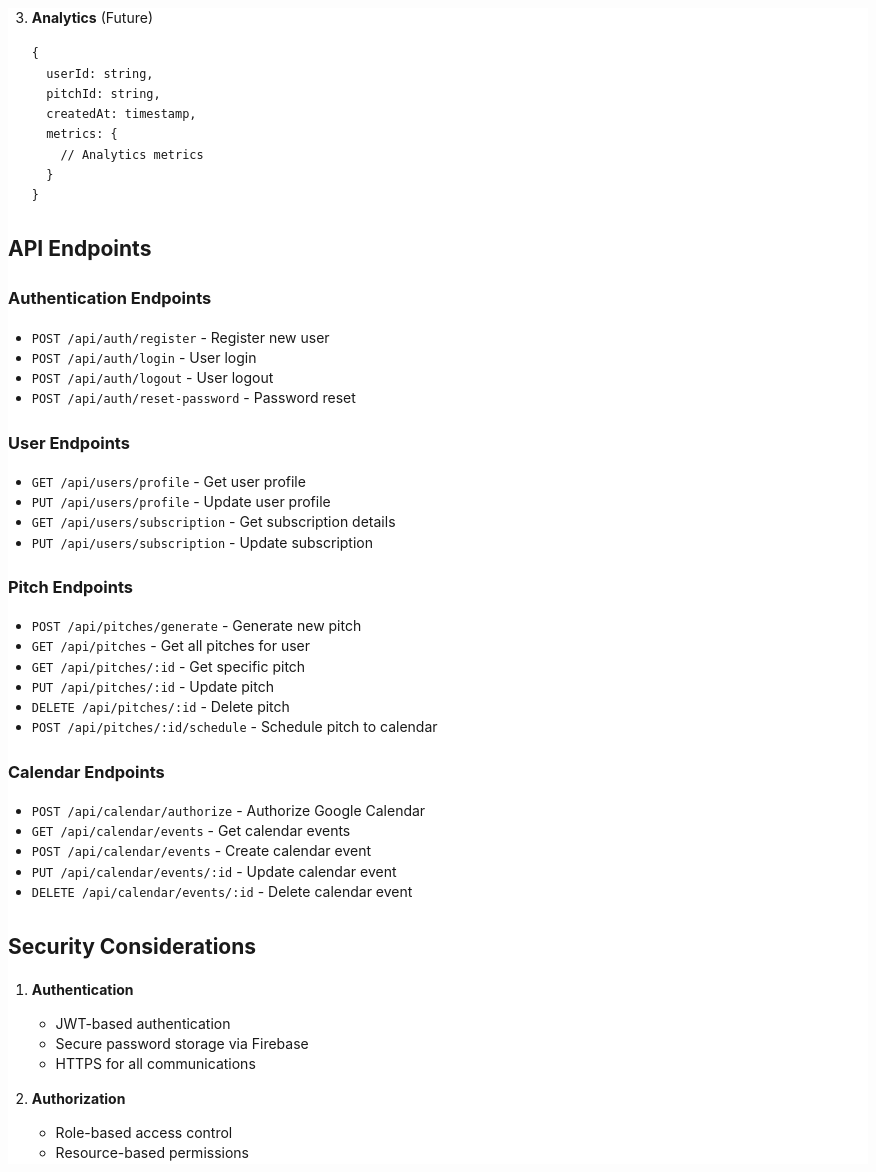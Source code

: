 3. **Analytics** (Future)
   ```
   {
     userId: string,
     pitchId: string,
     createdAt: timestamp,
     metrics: {
       // Analytics metrics
     }
   }
   ```

## API Endpoints

### Authentication Endpoints
- `POST /api/auth/register` - Register new user
- `POST /api/auth/login` - User login
- `POST /api/auth/logout` - User logout
- `POST /api/auth/reset-password` - Password reset

### User Endpoints
- `GET /api/users/profile` - Get user profile
- `PUT /api/users/profile` - Update user profile
- `GET /api/users/subscription` - Get subscription details
- `PUT /api/users/subscription` - Update subscription

### Pitch Endpoints
- `POST /api/pitches/generate` - Generate new pitch
- `GET /api/pitches` - Get all pitches for user
- `GET /api/pitches/:id` - Get specific pitch
- `PUT /api/pitches/:id` - Update pitch
- `DELETE /api/pitches/:id` - Delete pitch
- `POST /api/pitches/:id/schedule` - Schedule pitch to calendar

### Calendar Endpoints
- `POST /api/calendar/authorize` - Authorize Google Calendar
- `GET /api/calendar/events` - Get calendar events
- `POST /api/calendar/events` - Create calendar event
- `PUT /api/calendar/events/:id` - Update calendar event
- `DELETE /api/calendar/events/:id` - Delete calendar event

## Security Considerations

1. **Authentication**
   - JWT-based authentication
   - Secure password storage via Firebase
   - HTTPS for all communications

2. **Authorization**
   - Role-based access control
   - Resource-based permissions

